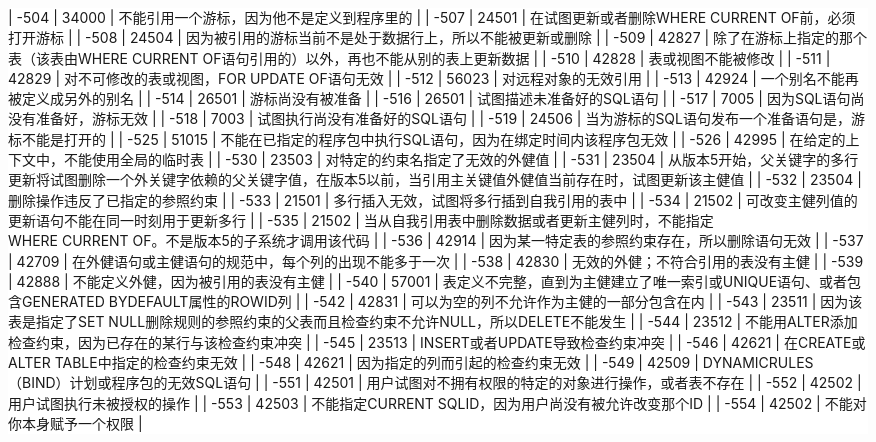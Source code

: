 | -504    | 34000    | 不能引用一个游标，因为他不是定义到程序里的                                                                                                       |
| -507    | 24501    | 在试图更新或者删除WHERE CURRENT OF前，必须打开游标                                                                                           |
| -508    | 24504    | 因为被引用的游标当前不是处于数据行上，所以不能被更新或删除                                                                                               |
| -509    | 42827    | 除了在游标上指定的那个表（该表由WHERE CURRENT OF语句引用的）以外，再也不能从别的表上更新数据                                                                      |
| -510    | 42828    | 表或视图不能被修改                                                                                                                   |
| -511    | 42829    | 对不可修改的表或视图，FOR UPDATE OF语句无效                                                                                                |
| -512    | 56023    | 对远程对象的无效引用                                                                                                                  |
| -513    | 42924    | 一个别名不能再被定义成另外的别名                                                                                                            |
| -514    | 26501    | 游标尚没有被准备                                                                                                                    |
| -516    | 26501    | 试图描述未准备好的SQL语句                                                                                                              |
| -517    | 7005     | 因为SQL语句尚没有准备好，游标无效                                                                                                          |
| -518    | 7003     | 试图执行尚没有准备好的SQL语句                                                                                                            |
| -519    | 24506    | 当为游标的SQL语句发布一个准备语句是，游标不能是打开的                                                                                                |
| -525    | 51015    | 不能在已指定的程序包中执行SQL语句，因为在绑定时间内该程序包无效                                                                                           |
| -526    | 42995    | 在给定的上下文中，不能使用全局的临时表                                                                                                         |
| -530    | 23503    | 对特定的约束名指定了无效的外健值                                                                                                            |
| -531    | 23504    | 从版本5开始，父关键字的多行更新将试图删除一个外关键字依赖的父关键字值，在版本5以前，当引用主关键值外健值当前存在时，试图更新该主健值                                                         |
| -532    | 23504    | 删除操作违反了已指定的参照约束                                                                                                             |
| -533    | 21501    | 多行插入无效，试图将多行插到自我引用的表中                                                                                                       |
| -534    | 21502    | 可改变主健列值的更新语句不能在同一时刻用于更新多行                                                                                                   |
| -535    | 21502    | 当从自我引用表中删除数据或者更新主健列时，不能指定WHERE CURRENT OF。不是版本5的子系统才调用该代码                                                                   |
| -536    | 42914    | 因为某一特定表的参照约束存在，所以删除语句无效                                                                                                     |
| -537    | 42709    | 在外健语句或主健语句的规范中，每个列的出现不能多于一次                                                                                                 |
| -538    | 42830    | 无效的外健；不符合引用的表没有主健                                                                                                           |
| -539    | 42888    | 不能定义外健，因为被引用的表没有主健                                                                                                          |
| -540    | 57001    | 表定义不完整，直到为主健建立了唯一索引或UNIQUE语句、或者包含GENERATED BYDEFAULT属性的ROWID列                                                               |
| -542    | 42831    | 可以为空的列不允许作为主健的一部分包含在内                                                                                                       |
| -543    | 23511    | 因为该表是指定了SET NULL删除规则的参照约束的父表而且检查约束不允许NULL，所以DELETE不能发生                                                                      |
| -544    | 23512    | 不能用ALTER添加检查约束，因为已存在的某行与该检查约束冲突                                                                                             |
| -545    | 23513    | INSERT或者UPDATE导致检查约束冲突                                                                                                      |
| -546    | 42621    | 在CREATE或ALTER TABLE中指定的检查约束无效                                                                                               |
| -548    | 42621    | 因为指定的列而引起的检查约束无效                                                                                                            |
| -549    | 42509    | DYNAMICRULES（BIND）计划或程序包的无效SQL语句                                                                                            |
| -551    | 42501    | 用户试图对不拥有权限的特定的对象进行操作，或者表不存在                                                                                                 |
| -552    | 42502    | 用户试图执行未被授权的操作                                                                                                               |
| -553    | 42503    | 不能指定CURRENT SQLID，因为用户尚没有被允许改变那个ID                                                                                          |
| -554    | 42502    | 不能对你本身赋予一个权限                                                                                                                |